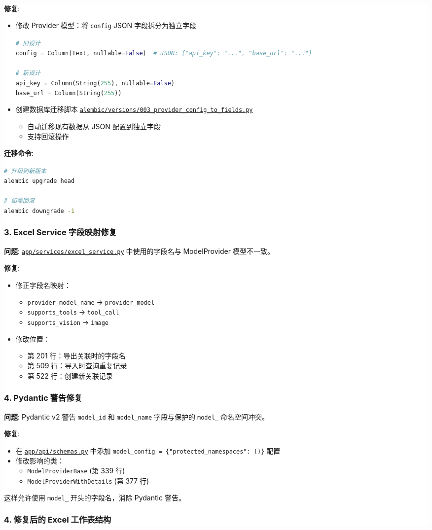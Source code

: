 **修复**:
- 修改 Provider 模型：将 `config` JSON 字段拆分为独立字段
  ```python
  # 旧设计
  config = Column(Text, nullable=False)  # JSON: {"api_key": "...", "base_url": "..."}
  
  # 新设计
  api_key = Column(String(255), nullable=False)
  base_url = Column(String(255))
  ```

- 创建数据库迁移脚本 [`alembic/versions/003_provider_config_to_fields.py`](llm-orchestrator-py/alembic/versions/003_provider_config_to_fields.py)
  - 自动迁移现有数据从 JSON 配置到独立字段
  - 支持回滚操作

**迁移命令**:
```bash
# 升级到新版本
alembic upgrade head

# 如需回滚
alembic downgrade -1
```

### 3. Excel Service 字段映射修复

**问题**: [`app/services/excel_service.py`](llm-orchestrator-py/app/services/excel_service.py) 中使用的字段名与 ModelProvider 模型不一致。

**修复**:
- 修正字段名映射：
  - `provider_model_name` → `provider_model`
  - `supports_tools` → `tool_call`
  - `supports_vision` → `image`

- 修改位置：
  - 第 201 行：导出关联时的字段名
  - 第 509 行：导入时查询重复记录
  - 第 522 行：创建新关联记录

### 4. Pydantic 警告修复

**问题**: Pydantic v2 警告 `model_id` 和 `model_name` 字段与保护的 `model_` 命名空间冲突。

**修复**:
- 在 [`app/api/schemas.py`](llm-orchestrator-py/app/api/schemas.py) 中添加 `model_config = {"protected_namespaces": ()}` 配置
- 修改影响的类：
  - `ModelProviderBase` (第 339 行)
  - `ModelProviderWithDetails` (第 377 行)

这样允许使用 `model_` 开头的字段名，消除 Pydantic 警告。

### 4. 修复后的 Excel 工作表结构
